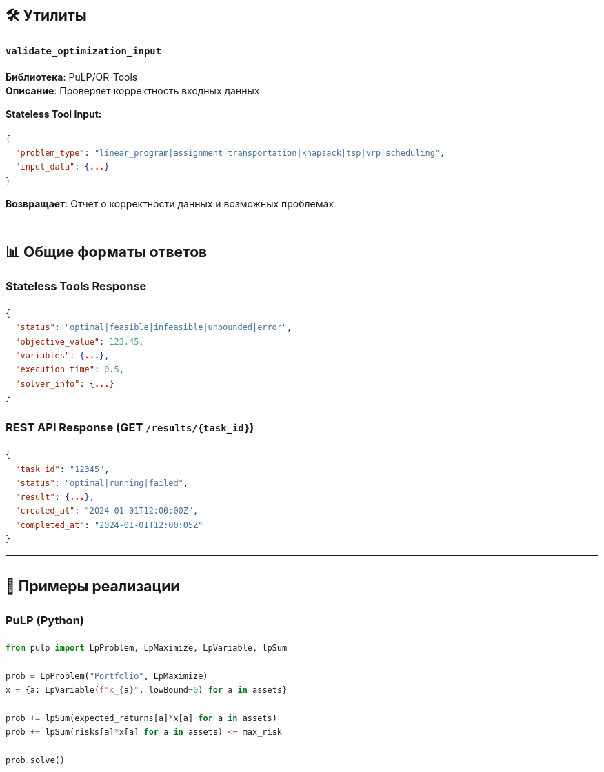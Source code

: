 ## 🛠️ Утилиты

### `validate_optimization_input`
**Библиотека**: PuLP/OR-Tools  
**Описание**: Проверяет корректность входных данных

**Stateless Tool Input:**
```json
{
  "problem_type": "linear_program|assignment|transportation|knapsack|tsp|vrp|scheduling",
  "input_data": {...}
}
```

**Возвращает**: Отчет о корректности данных и возможных проблемах

---

## 📊 Общие форматы ответов

### Stateless Tools Response
```json
{
  "status": "optimal|feasible|infeasible|unbounded|error",
  "objective_value": 123.45,
  "variables": {...},
  "execution_time": 0.5,
  "solver_info": {...}
}
```

### REST API Response (GET `/results/{task_id}`)
```json
{
  "task_id": "12345",
  "status": "optimal|running|failed",
  "result": {...},
  "created_at": "2024-01-01T12:00:00Z",
  "completed_at": "2024-01-01T12:00:05Z"
}
```

---

## 🔧 Примеры реализации

### PuLP (Python)
```python
from pulp import LpProblem, LpMaximize, LpVariable, lpSum

prob = LpProblem("Portfolio", LpMaximize)
x = {a: LpVariable(f"x_{a}", lowBound=0) for a in assets}

prob += lpSum(expected_returns[a]*x[a] for a in assets)
prob += lpSum(risks[a]*x[a] for a in assets) <= max_risk

prob.solve()
```
